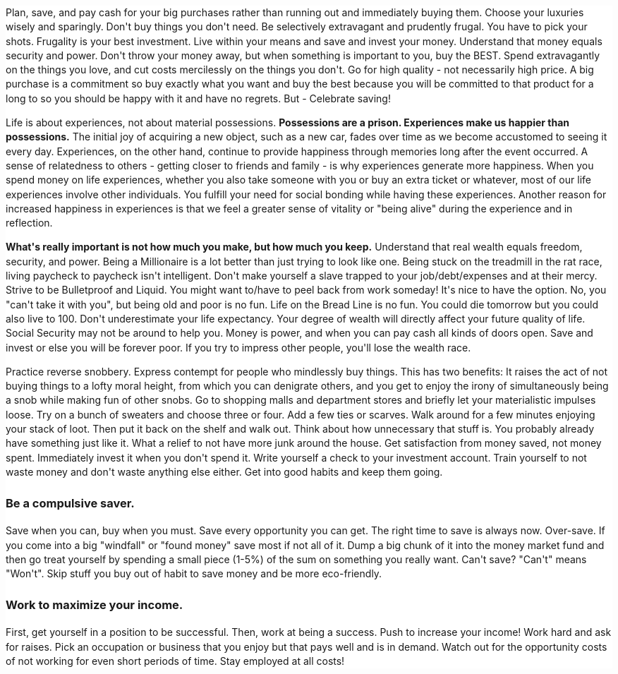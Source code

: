 Plan, save, and pay cash for your big purchases rather than running out and immediately buying them. Choose your luxuries wisely and sparingly. Don't buy things you don't need. Be selectively extravagant and prudently frugal. You have to pick your shots. Frugality is your best investment. Live within your means and save and invest your money. Understand that money equals security and power. Don't throw your money away, but when something is important to you, buy the BEST. Spend extravagantly on the things you love, and cut costs mercilessly on the things you don't. Go for high quality - not necessarily high price. A big purchase is a commitment so buy exactly what you want and buy the best because you will be committed to that product for a long to so you should be happy with it and have no regrets. But - Celebrate saving! 

Life is about experiences, not about material possessions. **Possessions are a prison. Experiences make us happier than possessions.** The initial joy of acquiring a new object, such as a new car, fades over time as we become accustomed to seeing it every day. Experiences, on the other hand, continue to provide happiness through memories long after the event occurred. A sense of relatedness to others - getting closer to friends and family - is why experiences generate more happiness. When you spend money on life experiences, whether you also take someone with you or buy an extra ticket or whatever, most of our life experiences involve other individuals. You fulfill your need for social bonding while having these experiences. Another reason for increased happiness in experiences is that we feel a greater sense of vitality or "being alive" during the experience and in reflection. 

**What's really important is not how much you make, but how much you keep.** Understand that real wealth equals freedom, security, and power. Being a Millionaire is a lot better than just trying to look like one. Being stuck on the treadmill in the rat race, living paycheck to paycheck isn't intelligent. Don't make yourself a slave trapped to your job/debt/expenses and at their mercy. Strive to be Bulletproof and Liquid. You might want to/have to peel back from work someday! It's nice to have the option. No, you "can't take it with you", but being old and poor is no fun. Life on the Bread Line is no fun. You could die tomorrow but you could also live to 100. Don't underestimate your life expectancy. Your degree of wealth will directly affect your future quality of life. Social Security may not be around to help you. Money is power, and when you can pay cash all kinds of doors open. Save and invest or else you will be forever poor. If you try to impress other people, you'll lose the wealth race. 

Practice reverse snobbery. Express contempt for people who mindlessly buy things. This has two benefits: It raises the act of not buying things to a lofty moral height, from which you can denigrate others, and you get to enjoy the irony of simultaneously being a snob while making fun of other snobs. Go to shopping malls and department stores and briefly let your materialistic impulses loose. Try on a bunch of sweaters and choose three or four. Add a few ties or scarves. Walk around for a few minutes enjoying your stack of loot. Then put it back on the shelf and walk out. Think about how unnecessary that stuff is. You probably already have something just like it. What a relief to not have more junk around the house. Get satisfaction from money saved, not money spent. Immediately invest it when you don't spend it. Write yourself a check to your investment account. Train yourself to not waste money and don't waste anything else either. Get into good habits and keep them going.

### Be a compulsive saver.
Save when you can, buy when you must. Save every opportunity you can get. The right time to save is always now. Over-save. If you come into a big "windfall" or "found money" save most if not all of it. Dump a big chunk of it into the money market fund and then go treat yourself by spending a small piece (1-5%) of the sum on something you really want. Can't save? "Can't" means "Won't". Skip stuff you buy out of habit to save money and be more eco-friendly.

### Work to maximize your income.
First, get yourself in a position to be successful. Then, work at being a success. Push to increase your income! Work hard and ask for raises. Pick an occupation or business that you enjoy but that pays well and is in demand. Watch out for the opportunity costs of not working for even short periods of time. Stay employed at all costs!
